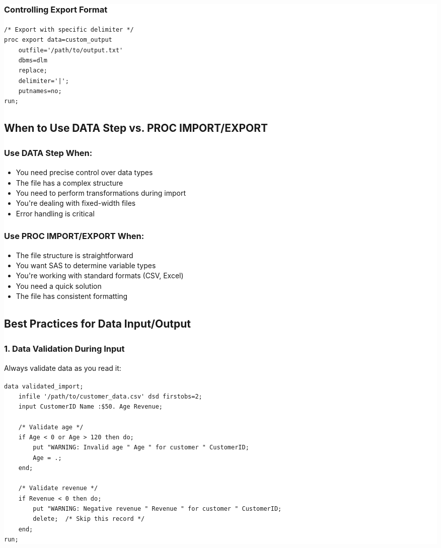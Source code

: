 ### Controlling Export Format

```sas
/* Export with specific delimiter */
proc export data=custom_output
    outfile='/path/to/output.txt'
    dbms=dlm
    replace;
    delimiter='|';
    putnames=no;
run;
```

## When to Use DATA Step vs. PROC IMPORT/EXPORT

### Use DATA Step When:
- You need precise control over data types
- The file has a complex structure
- You need to perform transformations during import
- You're dealing with fixed-width files
- Error handling is critical

### Use PROC IMPORT/EXPORT When:
- The file structure is straightforward
- You want SAS to determine variable types
- You're working with standard formats (CSV, Excel)
- You need a quick solution
- The file has consistent formatting

## Best Practices for Data Input/Output

### 1. Data Validation During Input

Always validate data as you read it:

```sas
data validated_import;
    infile '/path/to/customer_data.csv' dsd firstobs=2;
    input CustomerID Name :$50. Age Revenue;
    
    /* Validate age */
    if Age < 0 or Age > 120 then do;
        put "WARNING: Invalid age " Age " for customer " CustomerID;
        Age = .;
    end;
    
    /* Validate revenue */
    if Revenue < 0 then do;
        put "WARNING: Negative revenue " Revenue " for customer " CustomerID;
        delete;  /* Skip this record */
    end;
run;
```
